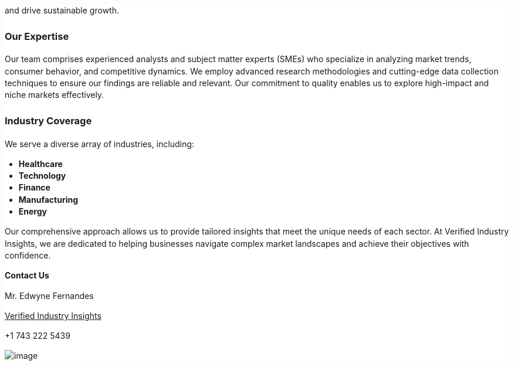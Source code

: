 and drive sustainable growth.</p><h3>Our Expertise</h3><p>Our team comprises experienced analysts and subject matter experts (SMEs) who specialize in analyzing market trends, consumer behavior, and competitive dynamics. We employ advanced research methodologies and cutting-edge data collection techniques to ensure our findings are reliable and relevant. Our commitment to quality enables us to explore high-impact and niche markets effectively.</p><h3>Industry Coverage</h3><p>We serve a diverse array of industries, including:</p><ul><li><strong>Healthcare</strong></li><li><strong>Technology</strong></li><li><strong>Finance</strong></li><li><strong>Manufacturing</strong></li><li><strong>Energy</strong></li></ul><p>Our comprehensive approach allows us to provide tailored insights that meet the unique needs of each sector. At Verified Industry Insights, we are dedicated to helping businesses navigate complex market landscapes and achieve their objectives with confidence.</p><p><strong>Contact Us</strong></p><p>Mr. Edwyne Fernandes</p><p><a href="https://www.verifiedindustryinsights.com/">Verified Industry Insights</a></p><p>+1 743 222 5439</p>
![image](https://github.com/user-attachments/assets/25beceab-9a2f-48a7-a17e-b2cdfcde077b)
